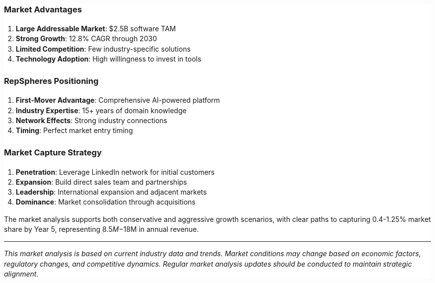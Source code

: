 ### Market Advantages
1. **Large Addressable Market**: $2.5B software TAM
2. **Strong Growth**: 12.8% CAGR through 2030
3. **Limited Competition**: Few industry-specific solutions
4. **Technology Adoption**: High willingness to invest in tools

### RepSpheres Positioning
1. **First-Mover Advantage**: Comprehensive AI-powered platform
2. **Industry Expertise**: 15+ years of domain knowledge
3. **Network Effects**: Strong industry connections
4. **Timing**: Perfect market entry timing

### Market Capture Strategy
1. **Penetration**: Leverage LinkedIn network for initial customers
2. **Expansion**: Build direct sales team and partnerships
3. **Leadership**: International expansion and adjacent markets
4. **Dominance**: Market consolidation through acquisitions

The market analysis supports both conservative and aggressive growth scenarios, with clear paths to capturing 0.4-1.25% market share by Year 5, representing $8.5M-$18M in annual revenue.

---

*This market analysis is based on current industry data and trends. Market conditions may change based on economic factors, regulatory changes, and competitive dynamics. Regular market analysis updates should be conducted to maintain strategic alignment.*